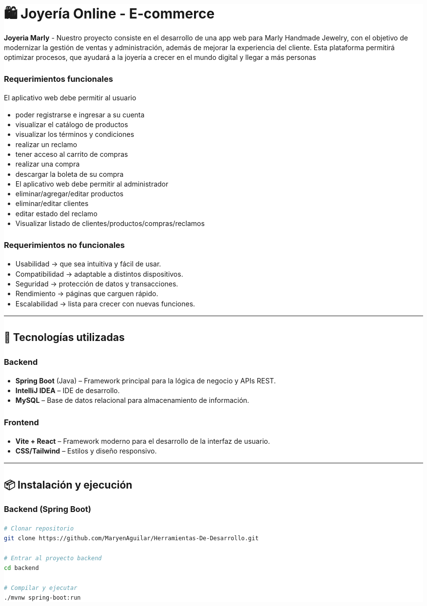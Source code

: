 # 🛍️ Joyería Online - E-commerce  

 **Joyeria Marly** - Nuestro proyecto consiste en el desarrollo de una app web para Marly Handmade Jewelry, con el objetivo de modernizar la gestión de ventas y administración, además de mejorar la experiencia del cliente. 
Esta plataforma permitirá optimizar procesos, que ayudará a la joyería a crecer en el mundo digital y llegar a más personas


### Requerimientos funcionales
El aplicativo web debe permitir al usuario 
-	poder registrarse e ingresar a su cuenta
-	visualizar el catálogo de productos
-	visualizar los términos y condiciones
-	realizar un reclamo
-	tener acceso al carrito de compras
-	realizar una compra
-	descargar la boleta de su compra
- El aplicativo web debe permitir al administrador 
-	eliminar/agregar/editar productos
-	eliminar/editar clientes
-	editar estado del reclamo
-	Visualizar listado de clientes/productos/compras/reclamos

 ### Requerimientos no funcionales
-	Usabilidad → que sea intuitiva y fácil de usar.
-	Compatibilidad → adaptable a distintos dispositivos.
-	Seguridad → protección de datos y transacciones.
-	Rendimiento → páginas que carguen rápido.
-	Escalabilidad → lista para crecer con nuevas funciones.

---

## 🚀 Tecnologías utilizadas  

### Backend  
- **Spring Boot** (Java) – Framework principal para la lógica de negocio y APIs REST.  
- **IntelliJ IDEA** – IDE de desarrollo.  
- **MySQL** – Base de datos relacional para almacenamiento de información.  

### Frontend  
- **Vite + React** – Framework moderno para el desarrollo de la interfaz de usuario.  
- **CSS/Tailwind** – Estilos y diseño responsivo.  

---

## 📦 Instalación y ejecución  

### Backend (Spring Boot)  
```bash
# Clonar repositorio
git clone https://github.com/MaryenAguilar/Herramientas-De-Desarrollo.git

# Entrar al proyecto backend
cd backend

# Compilar y ejecutar
./mvnw spring-boot:run
```
